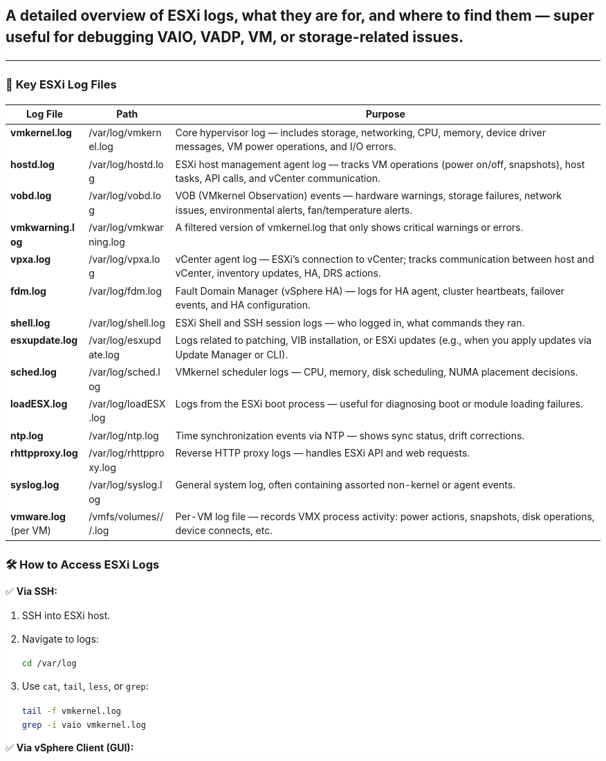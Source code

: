 ## A **detailed overview of ESXi logs**, what they are for, and where to find them — **super useful for debugging VAIO, VADP, VM, or storage-related issues**.

---

### 📂 **Key ESXi Log Files**

| **Log File**            | **Path**                                | **Purpose**                                                                                                                            |
| ----------------------- | --------------------------------------- | -------------------------------------------------------------------------------------------------------------------------------------- |
| **vmkernel.log**        | /var/log/vmkernel.log                   | Core hypervisor log — includes storage, networking, CPU, memory, device driver messages, VM power operations, and I/O errors.          |
| **hostd.log**           | /var/log/hostd.log                      | ESXi host management agent log — tracks VM operations (power on/off, snapshots), host tasks, API calls, and vCenter communication.     |
| **vobd.log**            | /var/log/vobd.log                       | VOB (VMkernel Observation) events — hardware warnings, storage failures, network issues, environmental alerts, fan/temperature alerts. |
| **vmkwarning.log**      | /var/log/vmkwarning.log                 | A filtered version of vmkernel.log that only shows critical warnings or errors.                                                        |
| **vpxa.log**            | /var/log/vpxa.log                       | vCenter agent log — ESXi’s connection to vCenter; tracks communication between host and vCenter, inventory updates, HA, DRS actions.   |
| **fdm.log**             | /var/log/fdm.log                        | Fault Domain Manager (vSphere HA) — logs for HA agent, cluster heartbeats, failover events, and HA configuration.                      |
| **shell.log**           | /var/log/shell.log                      | ESXi Shell and SSH session logs — who logged in, what commands they ran.                                                               |
| **esxupdate.log**       | /var/log/esxupdate.log                  | Logs related to patching, VIB installation, or ESXi updates (e.g., when you apply updates via Update Manager or CLI).                  |
| **sched.log**           | /var/log/sched.log                      | VMkernel scheduler logs — CPU, memory, disk scheduling, NUMA placement decisions.                                                      |
| **loadESX.log**         | /var/log/loadESX.log                    | Logs from the ESXi boot process — useful for diagnosing boot or module loading failures.                                               |
| **ntp.log**             | /var/log/ntp.log                        | Time synchronization events via NTP — shows sync status, drift corrections.                                                            |
| **rhttpproxy.log**      | /var/log/rhttpproxy.log                 | Reverse HTTP proxy logs — handles ESXi API and web requests.                                                                           |
| **syslog.log**          | /var/log/syslog.log                     | General system log, often containing assorted non-kernel or agent events.                                                              |
| **vmware.log** (per VM) | /vmfs/volumes/<datastore>/<vm>/<vm>.log | Per-VM log file — records VMX process activity: power actions, snapshots, disk operations, device connects, etc.                       |

### 🛠 **How to Access ESXi Logs**

✅ **Via SSH:**

1. SSH into ESXi host.
2. Navigate to logs:

   ```bash
   cd /var/log
   ```
3. Use `cat`, `tail`, `less`, or `grep`:

   ```bash
   tail -f vmkernel.log
   grep -i vaio vmkernel.log
   ```

✅ **Via vSphere Client (GUI):**
